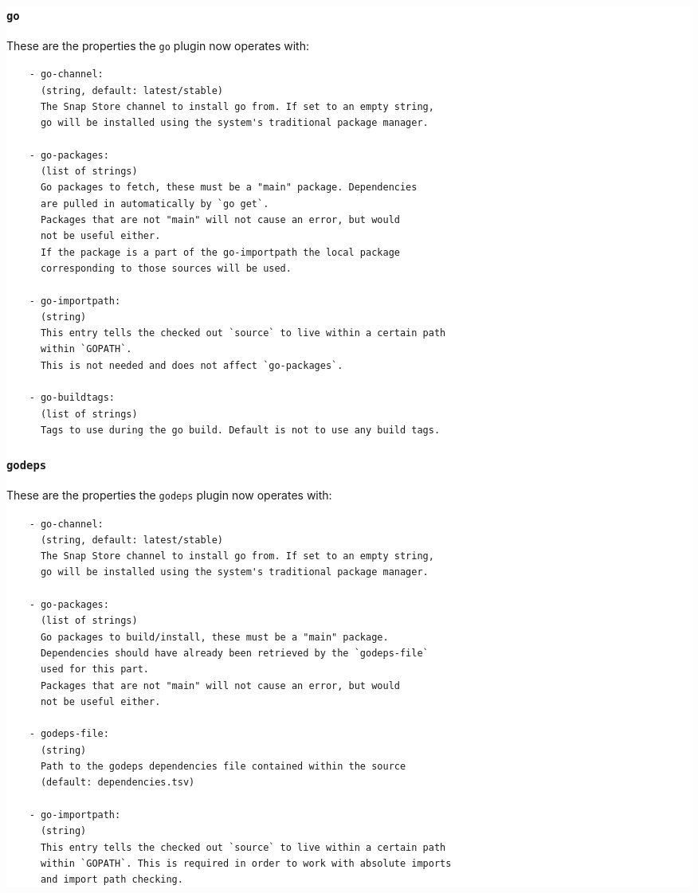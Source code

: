 ### `go`

These are the properties the `go` plugin now operates with:

```
    - go-channel:
      (string, default: latest/stable)
      The Snap Store channel to install go from. If set to an empty string,
      go will be installed using the system's traditional package manager.

    - go-packages:
      (list of strings)
      Go packages to fetch, these must be a "main" package. Dependencies
      are pulled in automatically by `go get`.
      Packages that are not "main" will not cause an error, but would
      not be useful either.
      If the package is a part of the go-importpath the local package
      corresponding to those sources will be used.

    - go-importpath:
      (string)
      This entry tells the checked out `source` to live within a certain path
      within `GOPATH`.
      This is not needed and does not affect `go-packages`.

    - go-buildtags:
      (list of strings)
      Tags to use during the go build. Default is not to use any build tags.

```

### `godeps`

These are the properties the `godeps` plugin now operates with:

```
    - go-channel:
      (string, default: latest/stable)
      The Snap Store channel to install go from. If set to an empty string,
      go will be installed using the system's traditional package manager.

    - go-packages:
      (list of strings)
      Go packages to build/install, these must be a "main" package.
      Dependencies should have already been retrieved by the `godeps-file`
      used for this part.
      Packages that are not "main" will not cause an error, but would
      not be useful either.

    - godeps-file:
      (string)
      Path to the godeps dependencies file contained within the source
      (default: dependencies.tsv)

    - go-importpath:
      (string)
      This entry tells the checked out `source` to live within a certain path
      within `GOPATH`. This is required in order to work with absolute imports
      and import path checking.

```
